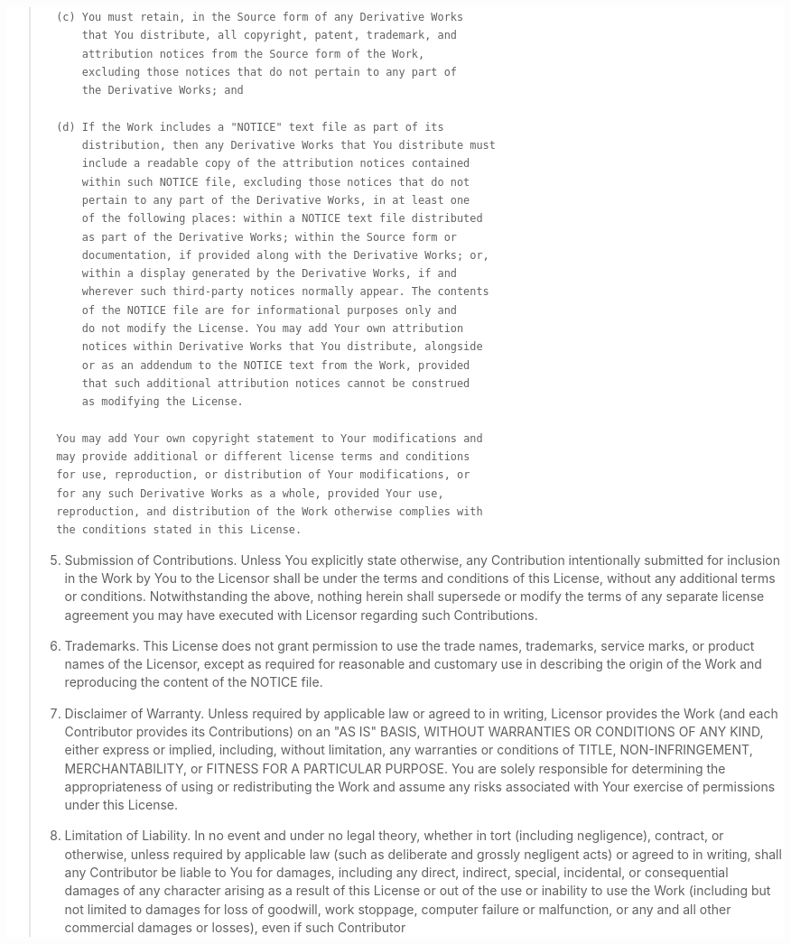 > 
>       (c) You must retain, in the Source form of any Derivative Works
>           that You distribute, all copyright, patent, trademark, and
>           attribution notices from the Source form of the Work,
>           excluding those notices that do not pertain to any part of
>           the Derivative Works; and
> 
>       (d) If the Work includes a "NOTICE" text file as part of its
>           distribution, then any Derivative Works that You distribute must
>           include a readable copy of the attribution notices contained
>           within such NOTICE file, excluding those notices that do not
>           pertain to any part of the Derivative Works, in at least one
>           of the following places: within a NOTICE text file distributed
>           as part of the Derivative Works; within the Source form or
>           documentation, if provided along with the Derivative Works; or,
>           within a display generated by the Derivative Works, if and
>           wherever such third-party notices normally appear. The contents
>           of the NOTICE file are for informational purposes only and
>           do not modify the License. You may add Your own attribution
>           notices within Derivative Works that You distribute, alongside
>           or as an addendum to the NOTICE text from the Work, provided
>           that such additional attribution notices cannot be construed
>           as modifying the License.
> 
>       You may add Your own copyright statement to Your modifications and
>       may provide additional or different license terms and conditions
>       for use, reproduction, or distribution of Your modifications, or
>       for any such Derivative Works as a whole, provided Your use,
>       reproduction, and distribution of the Work otherwise complies with
>       the conditions stated in this License.
> 
>    5. Submission of Contributions. Unless You explicitly state otherwise,
>       any Contribution intentionally submitted for inclusion in the Work
>       by You to the Licensor shall be under the terms and conditions of
>       this License, without any additional terms or conditions.
>       Notwithstanding the above, nothing herein shall supersede or modify
>       the terms of any separate license agreement you may have executed
>       with Licensor regarding such Contributions.
> 
>    6. Trademarks. This License does not grant permission to use the trade
>       names, trademarks, service marks, or product names of the Licensor,
>       except as required for reasonable and customary use in describing the
>       origin of the Work and reproducing the content of the NOTICE file.
> 
>    7. Disclaimer of Warranty. Unless required by applicable law or
>       agreed to in writing, Licensor provides the Work (and each
>       Contributor provides its Contributions) on an "AS IS" BASIS,
>       WITHOUT WARRANTIES OR CONDITIONS OF ANY KIND, either express or
>       implied, including, without limitation, any warranties or conditions
>       of TITLE, NON-INFRINGEMENT, MERCHANTABILITY, or FITNESS FOR A
>       PARTICULAR PURPOSE. You are solely responsible for determining the
>       appropriateness of using or redistributing the Work and assume any
>       risks associated with Your exercise of permissions under this License.
> 
>    8. Limitation of Liability. In no event and under no legal theory,
>       whether in tort (including negligence), contract, or otherwise,
>       unless required by applicable law (such as deliberate and grossly
>       negligent acts) or agreed to in writing, shall any Contributor be
>       liable to You for damages, including any direct, indirect, special,
>       incidental, or consequential damages of any character arising as a
>       result of this License or out of the use or inability to use the
>       Work (including but not limited to damages for loss of goodwill,
>       work stoppage, computer failure or malfunction, or any and all
>       other commercial damages or losses), even if such Contributor